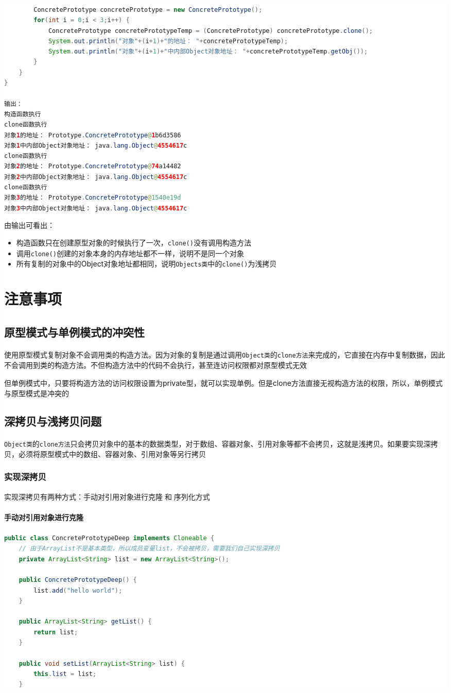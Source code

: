 ```java
        ConcretePrototype concretePrototype = new ConcretePrototype();
        for(int i = 0;i < 3;i++) {
            ConcretePrototype concretePrototypeTemp = (ConcretePrototype) concretePrototype.clone();
            System.out.println("对象"+(i+1)+"的地址： "+concretePrototypeTemp);
            System.out.println("对象"+(i+1)+"中内部Object对象地址： "+concretePrototypeTemp.getObj());
        }
    }
}

输出：
构造函数执行
clone函数执行
对象1的地址： Prototype.ConcretePrototype@1b6d3586
对象1中内部Object对象地址： java.lang.Object@4554617c
clone函数执行
对象2的地址： Prototype.ConcretePrototype@74a14482
对象2中内部Object对象地址： java.lang.Object@4554617c
clone函数执行
对象3的地址： Prototype.ConcretePrototype@1540e19d
对象3中内部Object对象地址： java.lang.Object@4554617c
```

由输出可看出：

- 构造函数只在创建原型对象的时候执行了一次，`clone()`没有调用构造方法
- 调用`clone()`创建的对象本身的内存地址都不一样，说明不是同一个对象
- 所有复制的对象中的Object对象地址都相同，说明`Objects类`中的`clone()`为浅拷贝

# 注意事项

## 原型模式与单例模式的冲突性

使用原型模式复制对象不会调用类的构造方法。因为对象的复制是通过调用`Object类`的`clone方法`来完成的，它直接在内存中复制数据，因此不会调用到类的构造方法。不但构造方法中的代码不会执行，甚至连访问权限都对原型模式无效

但单例模式中，只要将构造方法的访问权限设置为private型，就可以实现单例。但是clone方法直接无视构造方法的权限，所以，单例模式与原型模式是冲突的

## 深拷贝与浅拷贝问题

`Object类`的`clone方法`只会拷贝对象中的基本的数据类型，对于数组、容器对象、引用对象等都不会拷贝，这就是浅拷贝。如果要实现深拷贝，必须将原型模式中的数组、容器对象、引用对象等另行拷贝

### 实现深拷贝

实现深拷贝有两种方式：手动对引用对象进行克隆 和 序列化方式

#### 手动对引用对象进行克隆

```java
public class ConcretePrototypeDeep implements Cloneable {
    // 由于ArrayList不是基本类型，所以成员变量list，不会被拷贝，需要我们自己实现深拷贝
    private ArrayList<String> list = new ArrayList<String>();

    public ConcretePrototypeDeep() {
        list.add("hello world");
    }

    public ArrayList<String> getList() {
        return list;
    }

    public void setList(ArrayList<String> list) {
        this.list = list;
    }
```